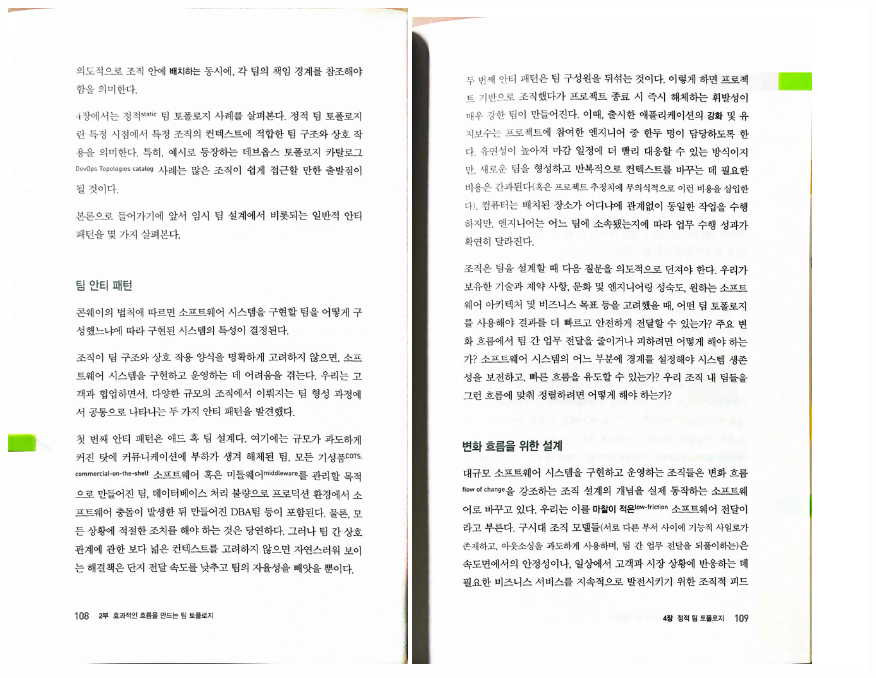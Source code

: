 <img src="team_topologies/33.jpg" alt="" width="400"/> <img src="team_topologies/34.jpg" alt="" width="400"/>